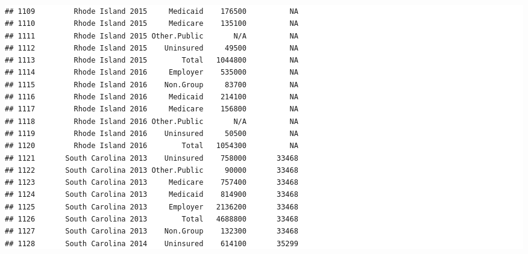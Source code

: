     ## 1109         Rhode Island 2015     Medicaid    176500          NA
    ## 1110         Rhode Island 2015     Medicare    135100          NA
    ## 1111         Rhode Island 2015 Other.Public       N/A          NA
    ## 1112         Rhode Island 2015    Uninsured     49500          NA
    ## 1113         Rhode Island 2015        Total   1044800          NA
    ## 1114         Rhode Island 2016     Employer    535000          NA
    ## 1115         Rhode Island 2016    Non.Group     83700          NA
    ## 1116         Rhode Island 2016     Medicaid    214100          NA
    ## 1117         Rhode Island 2016     Medicare    156800          NA
    ## 1118         Rhode Island 2016 Other.Public       N/A          NA
    ## 1119         Rhode Island 2016    Uninsured     50500          NA
    ## 1120         Rhode Island 2016        Total   1054300          NA
    ## 1121       South Carolina 2013    Uninsured    758000       33468
    ## 1122       South Carolina 2013 Other.Public     90000       33468
    ## 1123       South Carolina 2013     Medicare    757400       33468
    ## 1124       South Carolina 2013     Medicaid    814900       33468
    ## 1125       South Carolina 2013     Employer   2136200       33468
    ## 1126       South Carolina 2013        Total   4688800       33468
    ## 1127       South Carolina 2013    Non.Group    132300       33468
    ## 1128       South Carolina 2014    Uninsured    614100       35299